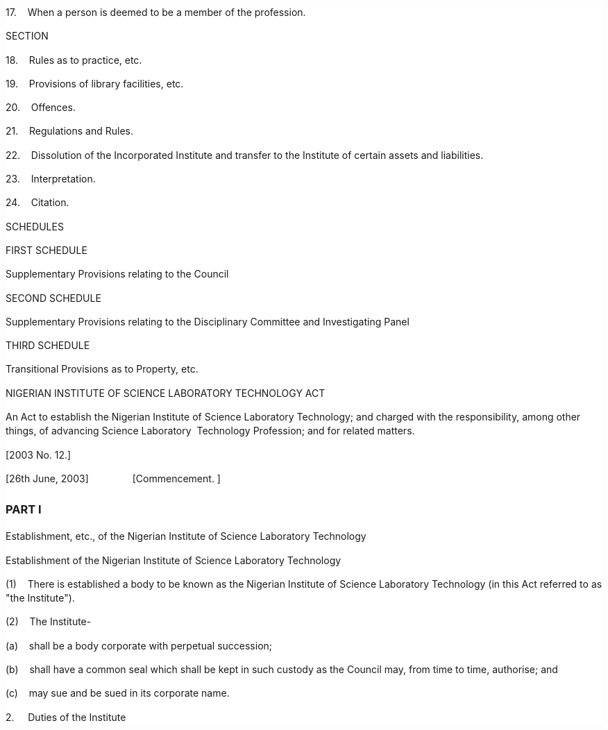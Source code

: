 17.    When a person is deemed to be a member of the profession.

SECTION

18.    Rules as to practice, etc.

19.    Provisions of library facilities, etc.

20.    Offences.

21.    Regulations and Rules.

22.    Dissolution of the Incorporated Institute and transfer to the Institute of certain assets and liabilities.

23.    Interpretation.

24.    Citation.

SCHEDULES

FIRST SCHEDULE

Supplementary Provisions relating to the Council

SECOND SCHEDULE

Supplementary Provisions relating to the Disciplinary Committee and Investigating Panel

THIRD SCHEDULE

Transitional Provisions as to Property, etc.

NIGERIAN INSTITUTE OF SCIENCE LABORATORY TECHNOLOGY ACT

An Act to establish the Nigerian Institute of Science Laboratory Technology; and charged with the responsibility, among other things, of advancing Science Laboratory  Technology Profession; and for related matters.

[2003 No. 12.]

[26th June, 2003]                [Commencement. ]

### PART I

Establishment, etc., of the Nigerian Institute of Science Laboratory Technology

Establishment of the Nigerian Institute of Science Laboratory Technology

(1)    There is established a body to be known as the Nigerian Institute of Science Laboratory Technology (in this Act referred to as "the Institute").

(2)    The Institute-

(a)    shall be a body corporate with perpetual succession;

(b)    shall have a common seal which shall be kept in such custody as the Council may, from time to time, authorise; and

(c)    may sue and be sued in its corporate name.

2.     Duties of the Institute
